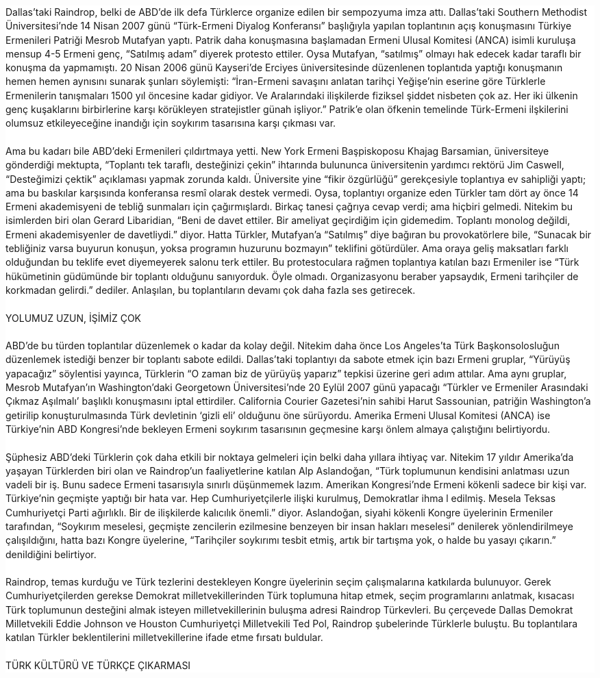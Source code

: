    Dallas’taki Raindrop, belki de ABD’de ilk defa Türklerce organize edilen bir sempozyuma imza attı. Dallas’taki Southern Methodist Üniversitesi’nde 14 Nisan 2007 günü “Türk-Ermeni Diyalog Konferansı” başlığıyla yapılan toplantının açış konuşmasını Türkiye Ermenileri Patriği Mesrob Mutafyan yaptı. Patrik daha konuşmasına başlamadan Ermeni Ulusal Komitesi (ANCA) isimli kuruluşa mensup 4-5 Ermeni genç, “Satılmış adam” diyerek protesto ettiler. Oysa Mutafyan, “satılmış” olmayı hak edecek kadar taraflı bir konuşma da yapmamıştı. 20 Nisan 2006 günü Kayseri’de Erciyes üniversitesinde düzenlenen toplantıda yaptığı konuşmanın hemen hemen aynısını sunarak şunları söylemişti: “İran-Ermeni savaşını anlatan tarihçi Yeğişe’nin eserine göre Türklerle Ermenilerin tanışmaları 1500 yıl öncesine kadar gidiyor. Ve Aralarındaki ilişkilerde fiziksel şiddet nisbeten çok az. Her iki ülkenin genç kuşaklarını birbirlerine karşı körükleyen stratejistler günah işliyor.” Patrik’e olan öfkenin temelinde Türk-Ermeni ilşkilerini olumsuz etkileyeceğine inandığı için soykırım tasarısına karşı çıkması var.
   <br/>
   <br/>
   Ama bu kadarı bile ABD’deki Ermenileri çıldırtmaya yetti. New York Ermeni Başpiskoposu Khajag Barsamian, üniversiteye gönderdiği mektupta, “Toplantı tek taraflı, desteğinizi çekin” ihtarında bulununca üniversitenin yardımcı rektörü Jim Caswell, “Desteğimizi çektik” açıklaması yapmak zorunda kaldı. Üniversite yine “fikir özgürlüğü” gerekçesiyle toplantıya ev sahipliği yaptı; ama bu baskılar karşısında konferansa resmî olarak destek vermedi. Oysa, toplantıyı organize eden Türkler tam dört ay önce 14 Ermeni akademisyeni de tebliğ sunmaları için çağırmışlardı. Birkaç tanesi çağrıya cevap verdi; ama hiçbiri gelmedi. Nitekim bu isimlerden biri olan Gerard Libaridian, “Beni de davet ettiler. Bir ameliyat geçirdiğim için gidemedim. Toplantı monolog değildi, Ermeni akademisyenler de davetliydi.” diyor. Hatta Türkler, Mutafyan’a “Satılmış” diye bağıran bu provokatörlere bile, “Sunacak bir tebliğiniz varsa buyurun konuşun, yoksa programın huzurunu bozmayın” teklifini götürdüler. Ama oraya geliş maksatları farklı olduğundan bu teklife evet diyemeyerek salonu terk ettiler. Bu protestoculara rağmen toplantıya katılan bazı Ermeniler ise “Türk hükümetinin güdümünde bir toplantı olduğunu sanıyorduk. Öyle olmadı. Organizasyonu beraber yapsaydık, Ermeni tarihçiler de korkmadan gelirdi.” dediler. Anlaşılan, bu toplantıların devamı çok daha fazla ses getirecek.
   <br/>
   <br/>
   YOLUMUZ UZUN, İŞİMİZ ÇOK
   <br/>
   <br/>
   ABD’de bu türden toplantılar düzenlemek o kadar da kolay değil. Nitekim daha önce Los Angeles’ta Türk Başkonsolosluğun düzenlemek istediği benzer bir toplantı sabote edildi. Dallas’taki toplantıyı da sabote etmek için bazı Ermeni gruplar, “Yürüyüş yapacağız” söylentisi yayınca, Türklerin “O zaman biz de yürüyüş yaparız” tepkisi üzerine geri adım attılar. Ama aynı gruplar, Mesrob Mutafyan’ın Washington’daki Georgetown Üniversitesi’nde 20 Eylül 2007 günü yapacağı “Türkler ve Ermeniler Arasındaki Çıkmaz Aşılmalı’ başlıklı konuşmasını iptal ettirdiler. California Courier Gazetesi’nin sahibi Harut Sassounian, patriğin Washington’a getirilip konuşturulmasında Türk devletinin ‘gizli eli’ olduğunu öne sürüyordu. Amerika Ermeni Ulusal Komitesi (ANCA) ise Türkiye’nin ABD Kongresi’nde bekleyen Ermeni soykırım tasarısının geçmesine karşı önlem almaya çalıştığını belirtiyordu.
   <br/>
   <br/>
   Şüphesiz ABD’deki Türklerin çok daha etkili bir noktaya gelmeleri için belki daha yıllara ihtiyaç var. Nitekim 17 yıldır Amerika’da yaşayan Türklerden biri olan ve Raindrop’un faaliyetlerine katılan Alp Aslandoğan, “Türk toplumunun kendisini anlatması uzun vadeli bir iş. Bunu sadece Ermeni tasarısıyla sınırlı düşünmemek lazım. Amerikan Kongresi’nde Ermeni kökenli sadece bir kişi var. Türkiye’nin geçmişte yaptığı bir hata var. Hep Cumhuriyetçilerle ilişki kurulmuş, Demokratlar ihma l edilmiş. Mesela Teksas Cumhuriyetçi Parti ağırlıklı. Bir de ilişkilerde kalıcılık önemli.” diyor. Aslandoğan, siyahi kökenli Kongre üyelerinin Ermeniler tarafından, “Soykırım meselesi, geçmişte zencilerin ezilmesine benzeyen bir insan hakları meselesi” denilerek yönlendirilmeye çalışıldığını, hatta bazı Kongre üyelerine, “Tarihçiler soykırımı tesbit etmiş, artık bir tartışma yok, o halde bu yasayı çıkarın.” denildiğini belirtiyor.
   <br/>
   <br/>
   Raindrop, temas kurduğu ve Türk tezlerini destekleyen Kongre üyelerinin seçim çalışmalarına katkılarda bulunuyor. Gerek Cumhuriyetçilerden gerekse Demokrat milletvekillerinden Türk toplumuna hitap etmek, seçim programlarını anlatmak, kısacası Türk toplumunun desteğini almak isteyen milletvekillerinin buluşma adresi Raindrop Türkevleri. Bu çerçevede Dallas Demokrat Milletvekili Eddie Johnson ve Houston Cumhuriyetçi Milletvekili Ted Pol, Raindrop şubelerinde Türklerle buluştu. Bu toplantılara katılan Türkler beklentilerini milletvekillerine ifade etme fırsatı buldular.
   <br/>
   <br/>
   TÜRK KÜLTÜRÜ VE TÜRKÇE ÇIKARMASI